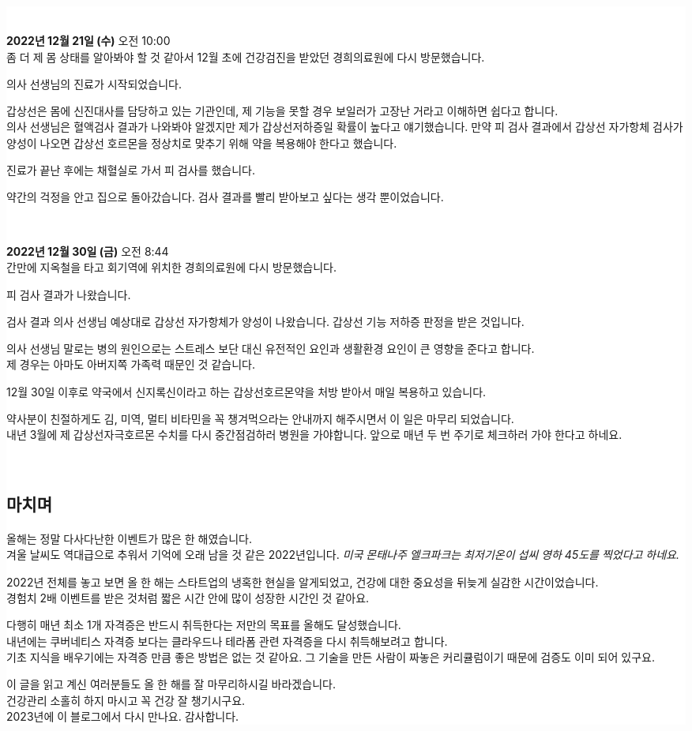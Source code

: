&nbsp;

**2022년 12월 21일 (수)** 오전 10:00  
좀 더 제 몸 상태를 알아봐야 할 것 같아서 12월 초에 건강검진을 받았던 경희의료원에 다시 방문했습니다.  

의사 선생님의 진료가 시작되었습니다.  

갑상선은 몸에 신진대사를 담당하고 있는 기관인데, 제 기능을 못할 경우 보일러가 고장난 거라고 이해하면 쉽다고 합니다.  
의사 선생님은 혈액검사 결과가 나와봐야 알겠지만 제가 갑상선저하증일 확률이 높다고 얘기했습니다.
만약 피 검사 결과에서 갑상선 자가항체 검사가 양성이 나오면 갑상선 호르몬을 정상치로 맞추기 위해 약을 복용해야 한다고 했습니다.  

진료가 끝난 후에는 채혈실로 가서 피 검사를 했습니다.

약간의 걱정을 안고 집으로 돌아갔습니다. 검사 결과를 빨리 받아보고 싶다는 생각 뿐이었습니다.

&nbsp;

**2022년 12월 30일 (금)** 오전 8:44  
간만에 지옥철을 타고 회기역에 위치한 경희의료원에 다시 방문했습니다.  

피 검사 결과가 나왔습니다.

검사 결과 의사 선생님 예상대로 갑상선 자가항체가 양성이 나왔습니다. 갑상선 기능 저하증 판정을 받은 것입니다.

의사 선생님 말로는 병의 원인으로는 스트레스 보단 대신 유전적인 요인과 생활환경 요인이 큰 영향을 준다고 합니다.  
제 경우는 아마도 아버지쪽 가족력 때문인 것 같습니다.

12월 30일 이후로 약국에서 신지록신이라고 하는 갑상선호르몬약을 처방 받아서 매일 복용하고 있습니다.

약사분이 친절하게도 김, 미역, 멀티 비타민을 꼭 챙겨먹으라는 안내까지 해주시면서 이 일은 마무리 되었습니다.  
내년 3월에 제 갑상선자극호르몬 수치를 다시 중간점검하러 병원을 가야합니다. 앞으로 매년 두 번 주기로 체크하러 가야 한다고 하네요.

&nbsp;

## 마치며

올해는 정말 다사다난한 이벤트가 많은 한 해였습니다.  
겨울 날씨도 역대급으로 추워서 기억에 오래 남을 것 같은 2022년입니다.
_미국 몬태나주 엘크파크는 최저기온이 섭씨 영하 45도를 찍었다고 하네요._

2022년 전체를 놓고 보면 올 한 해는 스타트업의 냉혹한 현실을 알게되었고, 건강에 대한 중요성을 뒤늦게 실감한 시간이었습니다.  
경험치 2배 이벤트를 받은 것처럼 짧은 시간 안에 많이 성장한 시간인 것 같아요.

다행히 매년 최소 1개 자격증은 반드시 취득한다는 저만의 목표를 올해도 달성했습니다.  
내년에는 쿠버네티스 자격증 보다는 클라우드나 테라폼 관련 자격증을 다시 취득해보려고 합니다.  
기초 지식을 배우기에는 자격증 만큼 좋은 방법은 없는 것 같아요. 그 기술을 만든 사람이 짜놓은 커리큘럼이기 때문에 검증도 이미 되어 있구요.

이 글을 읽고 계신 여러분들도 올 한 해를 잘 마무리하시길 바라겠습니다.  
건강관리 소홀히 하지 마시고 꼭 건강 잘 챙기시구요.  
2023년에 이 블로그에서 다시 만나요. 감사합니다.
